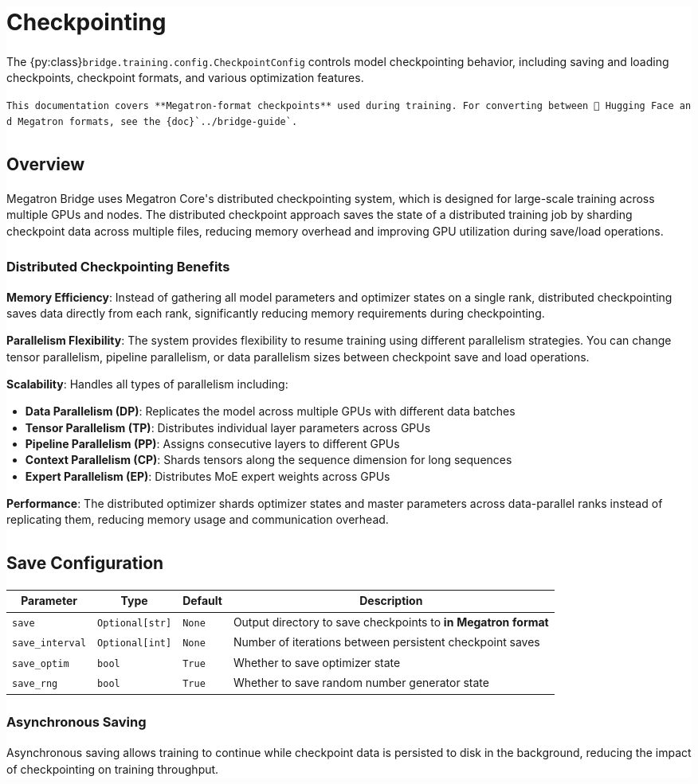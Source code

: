 # Checkpointing

The {py:class}`bridge.training.config.CheckpointConfig` controls model checkpointing behavior, including saving and loading checkpoints, checkpoint formats, and various optimization features.

```{Note}
This documentation covers **Megatron-format checkpoints** used during training. For converting between 🤗 Hugging Face and Megatron formats, see the {doc}`../bridge-guide`.
```

## Overview

Megatron Bridge uses Megatron Core's distributed checkpointing system, which is designed for large-scale training across multiple GPUs and nodes. The distributed checkpoint approach saves the state of a distributed training job by sharding checkpoint data across multiple files, reducing memory overhead and improving GPU utilization during save/load operations.

### Distributed Checkpointing Benefits

**Memory Efficiency**: Instead of gathering all model parameters and optimizer states on a single rank, distributed checkpointing saves data directly from each rank, significantly reducing memory requirements during checkpointing.

**Parallelism Flexibility**: The system provides flexibility to resume training using different parallelism strategies. You can change tensor parallelism, pipeline parallelism, or data parallelism sizes between checkpoint save and load operations.

**Scalability**: Handles all types of parallelism including:
- **Data Parallelism (DP)**: Replicates the model across multiple GPUs with different data batches
- **Tensor Parallelism (TP)**: Distributes individual layer parameters across GPUs  
- **Pipeline Parallelism (PP)**: Assigns consecutive layers to different GPUs
- **Context Parallelism (CP)**: Shards tensors along the sequence dimension for long sequences
- **Expert Parallelism (EP)**: Distributes MoE expert weights across GPUs

**Performance**: The distributed optimizer shards optimizer states and master parameters across data-parallel ranks instead of replicating them, reducing memory usage and communication overhead.


## Save Configuration

| Parameter | Type | Default | Description |
|-----------|------|---------|-------------|
| `save` | `Optional[str]` | `None` | Output directory to save checkpoints to **in Megatron format** |
| `save_interval` | `Optional[int]` | `None` | Number of iterations between persistent checkpoint saves |
| `save_optim` | `bool` | `True` | Whether to save optimizer state |
| `save_rng` | `bool` | `True` | Whether to save random number generator state |

### Asynchronous Saving

Asynchronous saving allows training to continue while checkpoint data is persisted to disk in the background, reducing the impact of checkpointing on training throughput.
